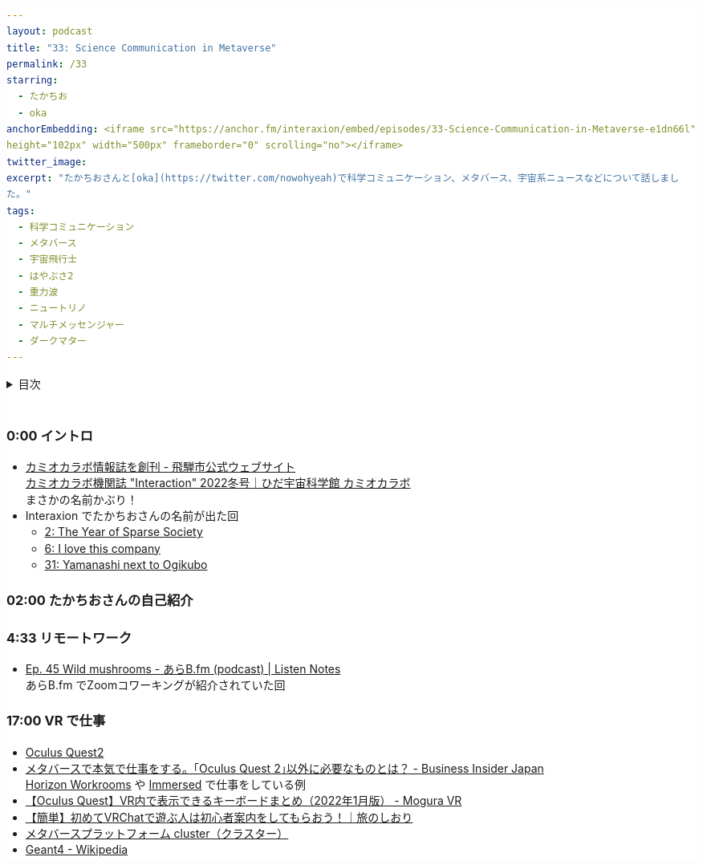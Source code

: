 ```yaml
---
layout: podcast
title: "33: Science Communication in Metaverse"
permalink: /33
starring:
  - たかちお
  - oka
anchorEmbedding: <iframe src="https://anchor.fm/interaxion/embed/episodes/33-Science-Communication-in-Metaverse-e1dn66l" height="102px" width="500px" frameborder="0" scrolling="no"></iframe>
twitter_image: 
excerpt: "たかちおさんと[oka](https://twitter.com/nowohyeah)で科学コミュニケーション、メタバース、宇宙系ニュースなどについて話しました。"
tags:
  - 科学コミュニケーション
  - メタバース
  - 宇宙飛行士
  - はやぶさ2
  - 重力波
  - ニュートリノ
  - マルチメッセンジャー
  - ダークマター
---
```


<details><summary markdown='span'>目次</summary></details>
<br>

### 0:00 イントロ

- [カミオカラボ情報誌を創刊 - 飛騨市公式ウェブサイト](https://www.city.hida.gifu.jp/site/kamiokalab/13651.html)  
  [カミオカラボ機関誌 "Interaction" 2022冬号｜ひだ宇宙科学館 カミオカラボ](https://kamiokalab.note.jp/n/nc5c18a19c56b)  
  まさかの名前かぶり！
- Interaxion でたかちおさんの名前が出た回
  - [2: The Year of Sparse Society](https://interaxion-podcast.github.io/2)
  - [6: I love this company](https://interaxion-podcast.github.io/6)
  - [31: Yamanashi next to Ogikubo](https://interaxion-podcast.github.io/31)

### 02:00 たかちおさんの自己紹介

### 4:33 リモートワーク

- [Ep. 45 Wild mushrooms - あらB.fm (podcast) | Listen Notes](https://www.listennotes.com/podcasts/%E3%81%82%E3%82%89bfm/ep-45-wild-mushrooms-H0Vwr9bYAWU/)  
  あらB.fm でZoomコワーキングが紹介されていた回

### 17:00 VR で仕事

- [Oculus Quest2](https://amzn.to/3H2R1Y6)
- [メタバースで本気で仕事をする。｢Oculus Quest 2｣以外に必要なものとは？ - Business Insider Japan](https://www.businessinsider.jp/post-248736)  
  [Horizon Workrooms](https://www.oculus.com/experiences/quest/2514011888645651/?locale=ja_JP) や [Immersed](https://www.oculus.com/experiences/quest/2849273531812512/?locale=ja_JP) で仕事をしている例
- [【Oculus Quest】VR内で表示できるキーボードまとめ（2022年1月版） - Mogura VR](https://www.moguravr.com/oculus-quest-keyboard/)
- [【簡単】初めてVRChatで遊ぶ人は初心者案内をしてもらおう！｜旅のしおり](https://jiri42.com/vrchat-1/)
- [メタバースプラットフォーム cluster（クラスター）](https://cluster.mu/)
- [Geant4 - Wikipedia](https://ja.wikipedia.org/wiki/Geant4)
